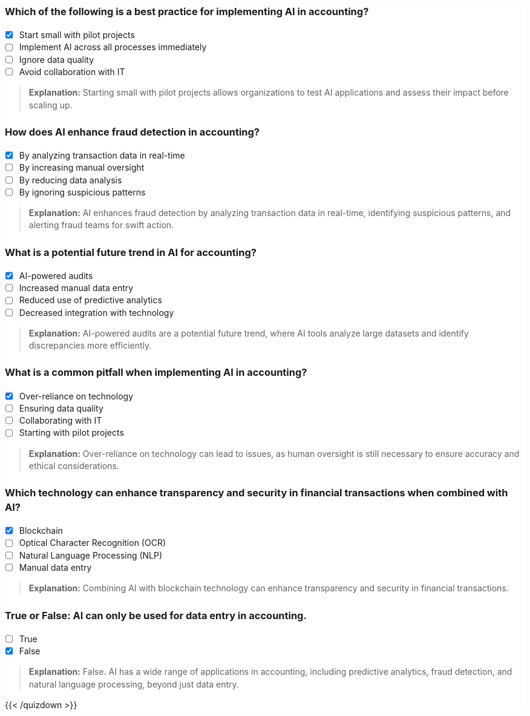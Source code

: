 ### Which of the following is a best practice for implementing AI in accounting?

- [x] Start small with pilot projects
- [ ] Implement AI across all processes immediately
- [ ] Ignore data quality
- [ ] Avoid collaboration with IT

> **Explanation:** Starting small with pilot projects allows organizations to test AI applications and assess their impact before scaling up.

### How does AI enhance fraud detection in accounting?

- [x] By analyzing transaction data in real-time
- [ ] By increasing manual oversight
- [ ] By reducing data analysis
- [ ] By ignoring suspicious patterns

> **Explanation:** AI enhances fraud detection by analyzing transaction data in real-time, identifying suspicious patterns, and alerting fraud teams for swift action.

### What is a potential future trend in AI for accounting?

- [x] AI-powered audits
- [ ] Increased manual data entry
- [ ] Reduced use of predictive analytics
- [ ] Decreased integration with technology

> **Explanation:** AI-powered audits are a potential future trend, where AI tools analyze large datasets and identify discrepancies more efficiently.

### What is a common pitfall when implementing AI in accounting?

- [x] Over-reliance on technology
- [ ] Ensuring data quality
- [ ] Collaborating with IT
- [ ] Starting with pilot projects

> **Explanation:** Over-reliance on technology can lead to issues, as human oversight is still necessary to ensure accuracy and ethical considerations.

### Which technology can enhance transparency and security in financial transactions when combined with AI?

- [x] Blockchain
- [ ] Optical Character Recognition (OCR)
- [ ] Natural Language Processing (NLP)
- [ ] Manual data entry

> **Explanation:** Combining AI with blockchain technology can enhance transparency and security in financial transactions.

### True or False: AI can only be used for data entry in accounting.

- [ ] True
- [x] False

> **Explanation:** False. AI has a wide range of applications in accounting, including predictive analytics, fraud detection, and natural language processing, beyond just data entry.

{{< /quizdown >}}
